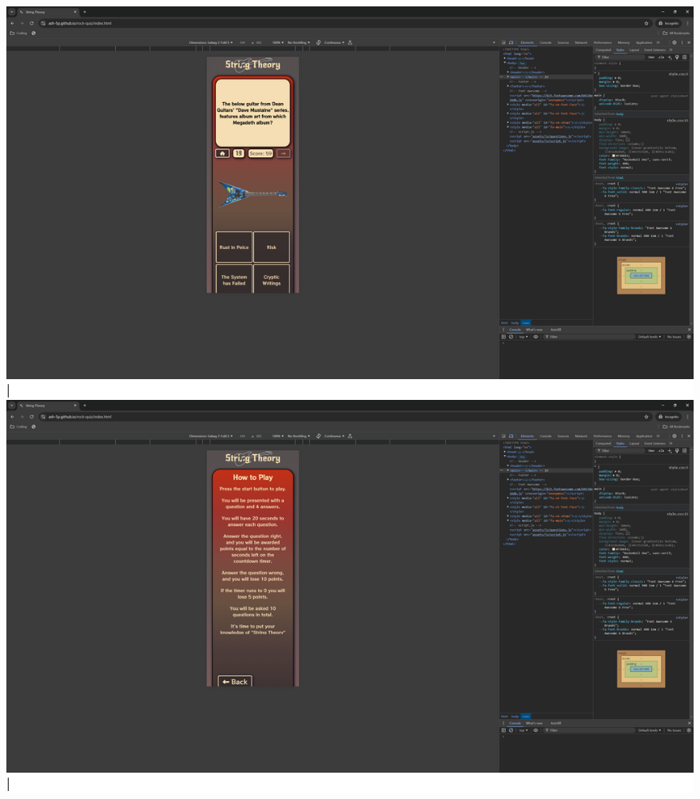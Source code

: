 ![screenshot](documentation/responsiveness/responsive-mobile-image-question.png) | ![screenshot](documentation/responsiveness/responsive-mobile-instructions.png) |